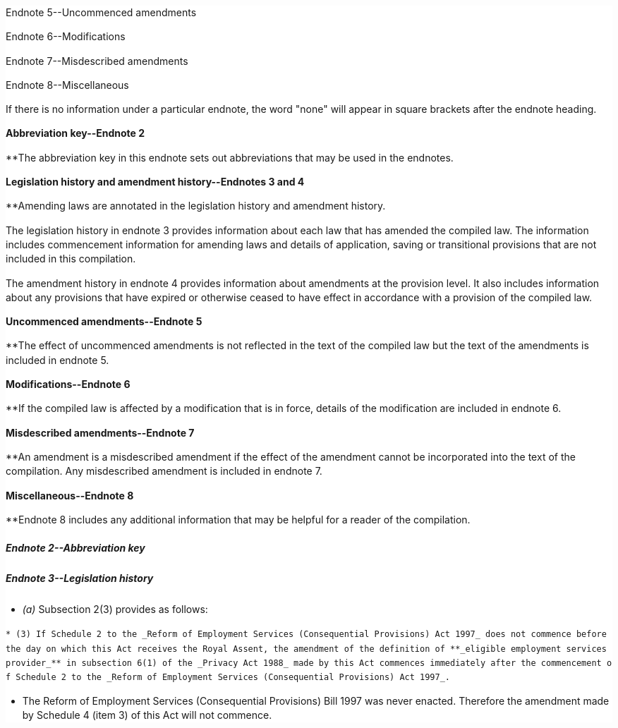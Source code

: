Endnote 5--Uncommenced amendments

Endnote 6--Modifications

Endnote 7--Misdescribed amendments

Endnote 8--Miscellaneous

If there is no information under a particular endnote, the word "none" will appear in square brackets after the endnote heading.

**Abbreviation key--Endnote 2**

**The abbreviation key in this endnote sets out abbreviations that may be used in the endnotes.

**Legislation history and amendment history--Endnotes 3 and 4**

**Amending laws are annotated in the legislation history and amendment history.

The legislation history in endnote 3 provides information about each law that has amended the compiled law. The information includes commencement information for amending laws and details of application, saving or transitional provisions that are not included in this compilation.

The amendment history in endnote 4 provides information about amendments at the provision level. It also includes information about any provisions that have expired or otherwise ceased to have effect in accordance with a provision of the compiled law. 

**Uncommenced amendments--Endnote 5**

**The effect of uncommenced amendments is not reflected in the text of the compiled law but the text of the amendments is included in endnote 5.

**Modifications--Endnote 6**

**If the compiled law is affected by a modification that is in force, details of the modification are included in endnote 6.

**Misdescribed amendments--Endnote 7**

**An amendment is a misdescribed amendment if the effect of the amendment cannot be incorporated into the text of the compilation. Any misdescribed amendment is included in endnote 7.

**Miscellaneous--Endnote 8**

**Endnote 8 includes any additional information that may be helpful for a reader of the compilation.

##### Endnote 2--Abbreviation key

##### Endnote 3--Legislation history

   * _(a)_	Subsection 2(3) provides as follows:

    * (3) If Schedule 2 to the _Reform of Employment Services (Consequential Provisions) Act 1997_ does not commence before the day on which this Act receives the Royal Assent, the amendment of the definition of **_eligible employment services provider_** in subsection 6(1) of the _Privacy Act 1988_ made by this Act commences immediately after the commencement of Schedule 2 to the _Reform of Employment Services (Consequential Provisions) Act 1997_.

   * The Reform of Employment Services (Consequential Provisions) Bill 1997 was never enacted. Therefore the amendment made by Schedule 4 (item 3) of this Act will not commence.
